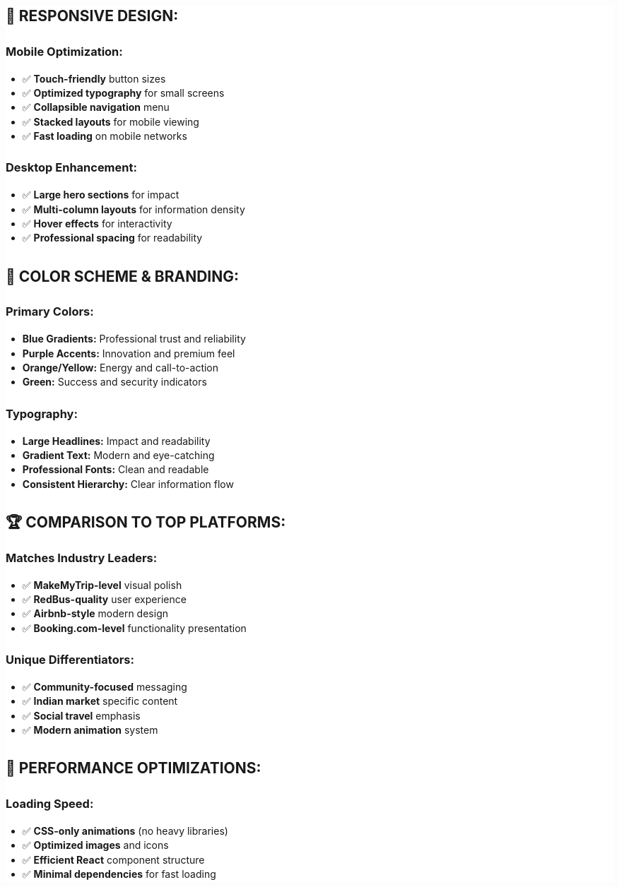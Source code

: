 ## 📱 **RESPONSIVE DESIGN:**

### **Mobile Optimization:**
- ✅ **Touch-friendly** button sizes
- ✅ **Optimized typography** for small screens
- ✅ **Collapsible navigation** menu
- ✅ **Stacked layouts** for mobile viewing
- ✅ **Fast loading** on mobile networks

### **Desktop Enhancement:**
- ✅ **Large hero sections** for impact
- ✅ **Multi-column layouts** for information density
- ✅ **Hover effects** for interactivity
- ✅ **Professional spacing** for readability

## 🎨 **COLOR SCHEME & BRANDING:**

### **Primary Colors:**
- **Blue Gradients:** Professional trust and reliability
- **Purple Accents:** Innovation and premium feel
- **Orange/Yellow:** Energy and call-to-action
- **Green:** Success and security indicators

### **Typography:**
- **Large Headlines:** Impact and readability
- **Gradient Text:** Modern and eye-catching
- **Professional Fonts:** Clean and readable
- **Consistent Hierarchy:** Clear information flow

## 🏆 **COMPARISON TO TOP PLATFORMS:**

### **Matches Industry Leaders:**
- ✅ **MakeMyTrip-level** visual polish
- ✅ **RedBus-quality** user experience
- ✅ **Airbnb-style** modern design
- ✅ **Booking.com-level** functionality presentation

### **Unique Differentiators:**
- ✅ **Community-focused** messaging
- ✅ **Indian market** specific content
- ✅ **Social travel** emphasis
- ✅ **Modern animation** system

## 🚀 **PERFORMANCE OPTIMIZATIONS:**

### **Loading Speed:**
- ✅ **CSS-only animations** (no heavy libraries)
- ✅ **Optimized images** and icons
- ✅ **Efficient React** component structure
- ✅ **Minimal dependencies** for fast loading
